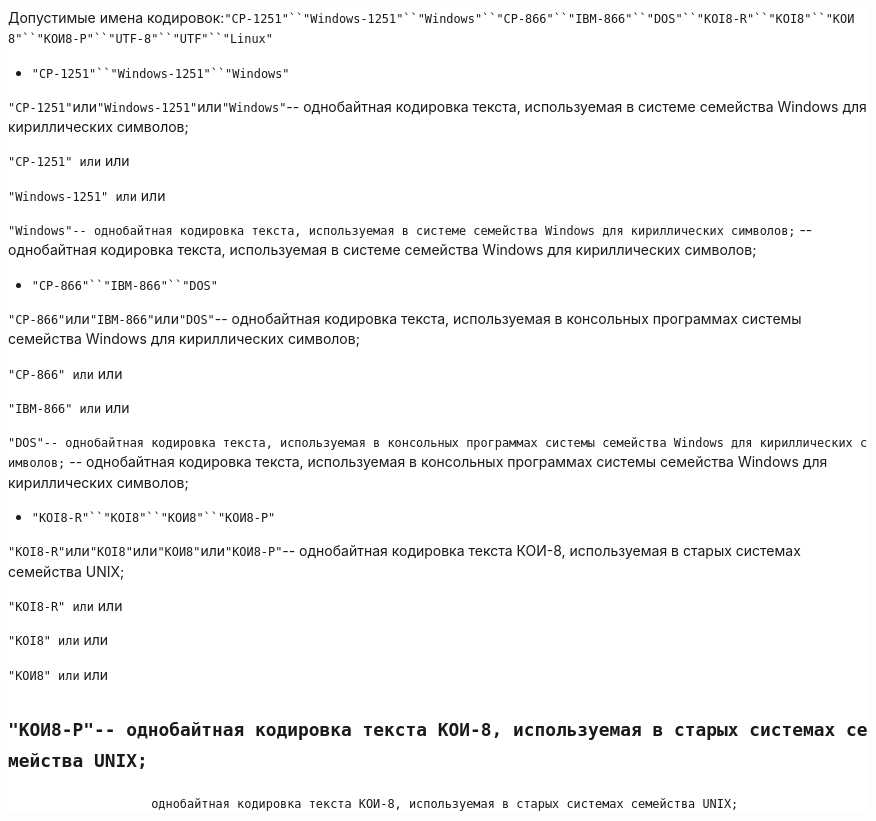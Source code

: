 Допустимые имена кодировок:`"CP-1251"``"Windows-1251"``"Windows"``"CP-866"``"IBM-866"``"DOS"``"KOI8-R"``"KOI8"``"КОИ8"``"КОИ8-Р"``"UTF-8"``"UTF"``"Linux"`


- `"CP-1251"``"Windows-1251"``"Windows"`

`"CP-1251"`или`"Windows-1251"`или`"Windows"`-- однобайтная
                        кодировка текста, используемая
                        в системе семейства Windows для кириллических символов;

`"CP-1251" или`
или

`"Windows-1251" или`
или

`"Windows"-- однобайтная
                        кодировка текста, используемая
                        в системе семейства Windows для кириллических символов;`
-- однобайтная
                        кодировка текста, используемая
                        в системе семейства Windows для кириллических символов;

- `"CP-866"``"IBM-866"``"DOS"`

`"CP-866"`или`"IBM-866"`или`"DOS"`-- однобайтная кодировка
                        текста, используемая в консольных программах системы семейства Windows для
                        кириллических символов;

`"CP-866" или`
или

`"IBM-866" или`
или

`"DOS"-- однобайтная кодировка
                        текста, используемая в консольных программах системы семейства Windows для
                        кириллических символов;`
-- однобайтная кодировка
                        текста, используемая в консольных программах системы семейства Windows для
                        кириллических символов;

- `"KOI8-R"``"KOI8"``"КОИ8"``"КОИ8-Р"`

`"KOI8-R"`или`"KOI8"`или`"КОИ8"`или`"КОИ8-Р"`--
                        однобайтная кодировка текста КОИ-8, используемая в старых системах семейства UNIX;

`"KOI8-R" или`
или

`"KOI8" или`
или

`"КОИ8" или`
или

`"КОИ8-Р"--
                        однобайтная кодировка текста КОИ-8, используемая в старых системах семейства UNIX;`
--
                        однобайтная кодировка текста КОИ-8, используемая в старых системах семейства UNIX;
